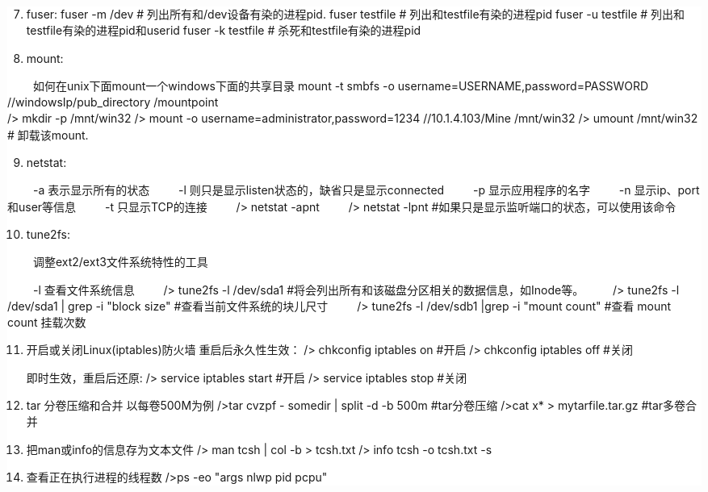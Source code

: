 7.   fuser:
       fuser -m /dev    # 列出所有和/dev设备有染的进程pid.
       fuser testfile    # 列出和testfile有染的进程pid
       fuser -u testfile # 列出和testfile有染的进程pid和userid
       fuser -k testfile # 杀死和testfile有染的进程pid

8.   mount:

　　 如何在unix下面mount一个windows下面的共享目录
       mount -t smbfs -o username=USERNAME,password=PASSWORD //windowsIp/pub_directory  /mountpoint  
       /> mkdir -p /mnt/win32
       /> mount -o username=administrator,password=1234 //10.1.4.103/Mine /mnt/win32
       /> umount /mnt/win32        # 卸载该mount.

9.   netstat:

　　 -a 表示显示所有的状态
　　 -l 则只是显示listen状态的，缺省只是显示connected
　　 -p 显示应用程序的名字
　　 -n 显示ip、port和user等信息
　　 -t 只显示TCP的连接
　　 /> netstat -apnt
　　 /> netstat -lpnt      #如果只是显示监听端口的状态，可以使用该命令

10. tune2fs:

　　 调整ext2/ext3文件系统特性的工具

　　 -l 查看文件系统信息
　　 /> tune2fs -l /dev/sda1  #将会列出所有和该磁盘分区相关的数据信息，如Inode等。
　　 /> tune2fs -l /dev/sda1 | grep -i "block size"      #查看当前文件系统的块儿尺寸
　　 /> tune2fs -l /dev/sdb1 |grep -i "mount count"   #查看 mount count 挂载次数

11.  开启或关闭Linux(iptables)防火墙
      重启后永久性生效：
      /> chkconfig iptables on         #开启
      /> chkconfig iptables off         #关闭
    
      即时生效，重启后还原:
      /> service iptables start        #开启
      /> service iptables stop         #关闭  


12.  tar 分卷压缩和合并
      以每卷500M为例
      />tar cvzpf - somedir | split -d -b 500m    #tar分卷压缩
      />cat x* > mytarfile.tar.gz                      #tar多卷合并


13.  把man或info的信息存为文本文件
      /> man tcsh | col -b > tcsh.txt
      /> info tcsh -o tcsh.txt -s


14.  查看正在执行进程的线程数
      />ps -eo "args nlwp pid pcpu" 

 
